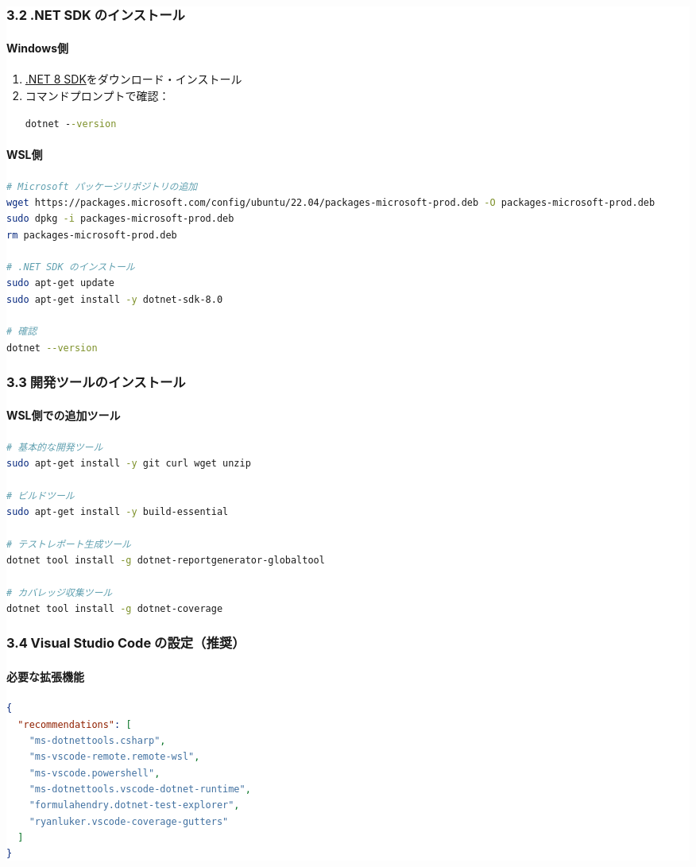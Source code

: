 ### 3.2 .NET SDK のインストール

#### Windows側
1. [.NET 8 SDK](https://dotnet.microsoft.com/download/dotnet/8.0)をダウンロード・インストール
2. コマンドプロンプトで確認：
   ```cmd
   dotnet --version
   ```

#### WSL側
```bash
# Microsoft パッケージリポジトリの追加
wget https://packages.microsoft.com/config/ubuntu/22.04/packages-microsoft-prod.deb -O packages-microsoft-prod.deb
sudo dpkg -i packages-microsoft-prod.deb
rm packages-microsoft-prod.deb

# .NET SDK のインストール
sudo apt-get update
sudo apt-get install -y dotnet-sdk-8.0

# 確認
dotnet --version
```

### 3.3 開発ツールのインストール

#### WSL側での追加ツール
```bash
# 基本的な開発ツール
sudo apt-get install -y git curl wget unzip

# ビルドツール
sudo apt-get install -y build-essential

# テストレポート生成ツール
dotnet tool install -g dotnet-reportgenerator-globaltool

# カバレッジ収集ツール
dotnet tool install -g dotnet-coverage
```

### 3.4 Visual Studio Code の設定（推奨）

#### 必要な拡張機能
```json
{
  "recommendations": [
    "ms-dotnettools.csharp",
    "ms-vscode-remote.remote-wsl",
    "ms-vscode.powershell",
    "ms-dotnettools.vscode-dotnet-runtime",
    "formulahendry.dotnet-test-explorer",
    "ryanluker.vscode-coverage-gutters"
  ]
}
```
